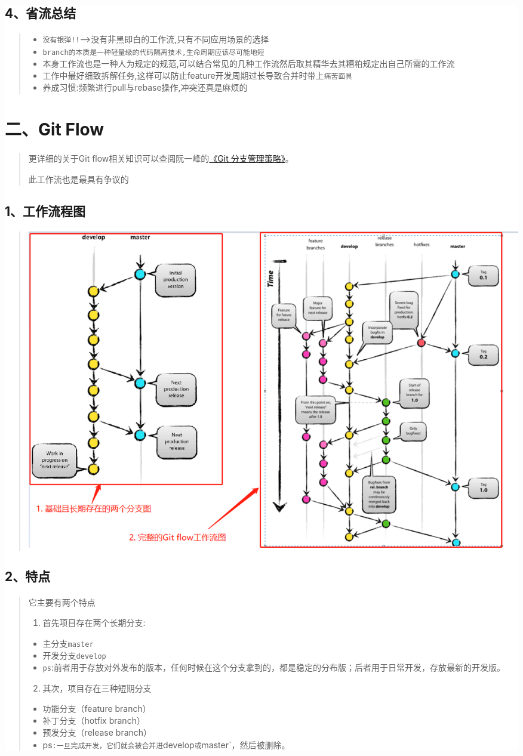 ## 4、省流总结

>- `没有银弹!!`-->没有非黑即白的工作流,只有不同应用场景的选择
>- `branch的本质是一种轻量级的代码隔离技术,生命周期应该尽可能地短`
>- 本身工作流也是一种人为规定的规范,可以结合常见的几种工作流然后取其精华去其糟粕规定出自己所需的工作流
>- 工作中最好细致拆解任务,这样可以防止feature开发周期过长导致合并时带上`痛苦面具`
>- 养成习惯:频繁进行pull与rebase操作,冲突还真是麻烦的

# 二、Git Flow

> 更详细的关于Git flow相关知识可以查阅阮一峰的[《Git 分支管理策略》](https://www.ruanyifeng.com/blog/2012/07/git.html)。
>
> 此工作流也是最具有争议的

## 1、工作流程图

>![image-20210702142024042](分支管理策略[Git工作流]学习笔记中的图片/image-20210702142024042.png)

## 2、特点

>它主要有两个特点
>
>1. 首先项目存在两个长期分支:
>   - 主分支`master`
>   - 开发分支`develop`
>   - `ps`:前者用于存放对外发布的版本，任何时候在这个分支拿到的，都是稳定的分布版；后者用于日常开发，存放最新的开发版。
>2. 其次，项目存在三种短期分支
>   - 功能分支（feature branch）
>   - 补丁分支（hotfix branch）
>   - 预发分支（release branch）
>   - ps`:一旦完成开发，它们就会被合并进`develop`或`master`，然后被删除。
